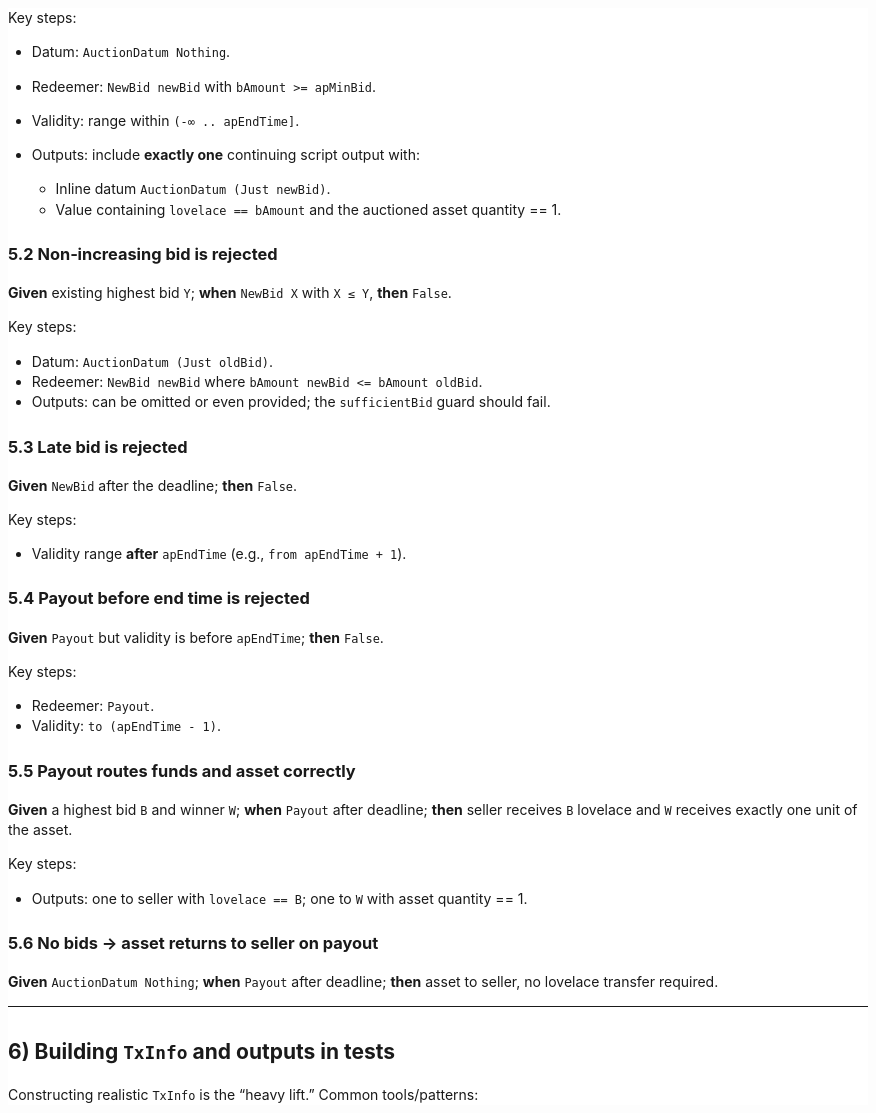 Key steps:

* Datum: `AuctionDatum Nothing`.
* Redeemer: `NewBid newBid` with `bAmount >= apMinBid`.
* Validity: range within `(-∞ .. apEndTime]`.
* Outputs: include **exactly one** continuing script output with:

  * Inline datum `AuctionDatum (Just newBid)`.
  * Value containing `lovelace == bAmount` and the auctioned asset quantity == 1.

### 5.2 Non‑increasing bid is rejected

**Given** existing highest bid `Y`; **when** `NewBid X` with `X ≤ Y`, **then** `False`.

Key steps:

* Datum: `AuctionDatum (Just oldBid)`.
* Redeemer: `NewBid newBid` where `bAmount newBid <= bAmount oldBid`.
* Outputs: can be omitted or even provided; the `sufficientBid` guard should fail.

### 5.3 Late bid is rejected

**Given** `NewBid` after the deadline; **then** `False`.

Key steps:

* Validity range **after** `apEndTime` (e.g., `from apEndTime + 1`).

### 5.4 Payout before end time is rejected

**Given** `Payout` but validity is before `apEndTime`; **then** `False`.

Key steps:

* Redeemer: `Payout`.
* Validity: `to (apEndTime - 1)`.

### 5.5 Payout routes funds and asset correctly

**Given** a highest bid `B` and winner `W`; **when** `Payout` after deadline; **then** seller receives `B` lovelace and `W` receives exactly one unit of the asset.

Key steps:

* Outputs: one to seller with `lovelace == B`; one to `W` with asset quantity == 1.

### 5.6 No bids → asset returns to seller on payout

**Given** `AuctionDatum Nothing`; **when** `Payout` after deadline; **then** asset to seller, no lovelace transfer required.

---

## 6) Building `TxInfo` and outputs in tests

Constructing realistic `TxInfo` is the “heavy lift.” Common tools/patterns:
